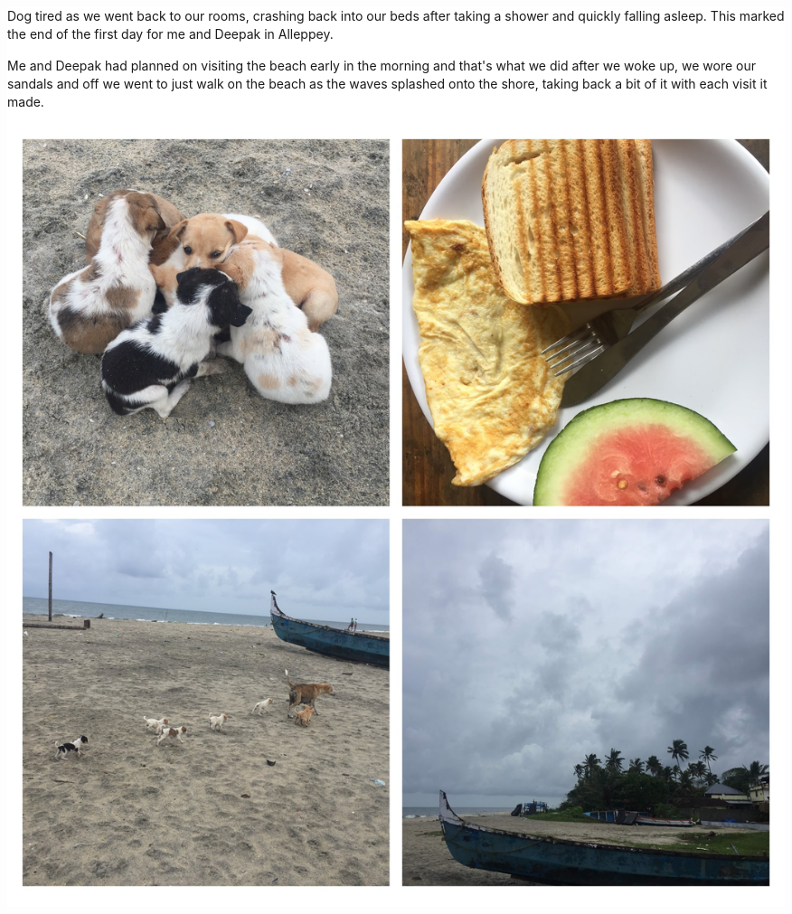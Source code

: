 Dog tired as we went back to our rooms, crashing back into our beds after taking a shower and quickly falling asleep. This marked the end of the first day for me and Deepak in Alleppey.

Me and Deepak had planned on visiting the beach early in the morning and that's what we did after we woke up, we wore our sandals and off we went to just walk on the beach as the waves splashed onto the shore, taking back a bit of it with each visit it made.

<center><img src="/content/images/2020/07/kerala-blog-9.jpg"></center>
